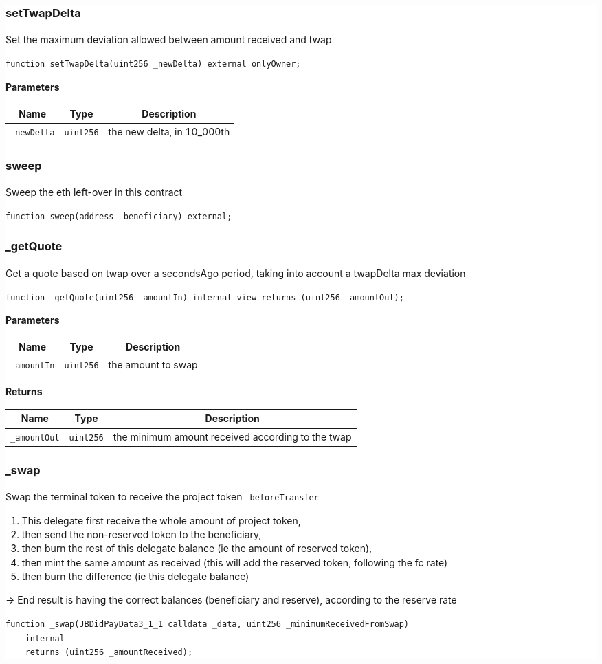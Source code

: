 ### setTwapDelta

Set the maximum deviation allowed between amount received and twap

```solidity
function setTwapDelta(uint256 _newDelta) external onlyOwner;
```

**Parameters**

| Name        | Type      | Description                |
| ----------- | --------- | -------------------------- |
| `_newDelta` | `uint256` | the new delta, in 10_000th |

### sweep

Sweep the eth left-over in this contract

```solidity
function sweep(address _beneficiary) external;
```

### \_getQuote

Get a quote based on twap over a secondsAgo period, taking into account a twapDelta max deviation

```solidity
function _getQuote(uint256 _amountIn) internal view returns (uint256 _amountOut);
```

**Parameters**

| Name        | Type      | Description        |
| ----------- | --------- | ------------------ |
| `_amountIn` | `uint256` | the amount to swap |

**Returns**

| Name         | Type      | Description                                       |
| ------------ | --------- | ------------------------------------------------- |
| `_amountOut` | `uint256` | the minimum amount received according to the twap |

### \_swap

Swap the terminal token to receive the project token `_beforeTransfer`

1. This delegate first receive the whole amount of project token,
2. then send the non-reserved token to the beneficiary,
3. then burn the rest of this delegate balance (ie the amount of reserved token),
4. then mint the same amount as received (this will add the reserved token, following the fc rate)
5. then burn the difference (ie this delegate balance)

-> End result is having the correct balances (beneficiary and reserve), according to the reserve rate

```solidity
function _swap(JBDidPayData3_1_1 calldata _data, uint256 _minimumReceivedFromSwap)
    internal
    returns (uint256 _amountReceived);
```
